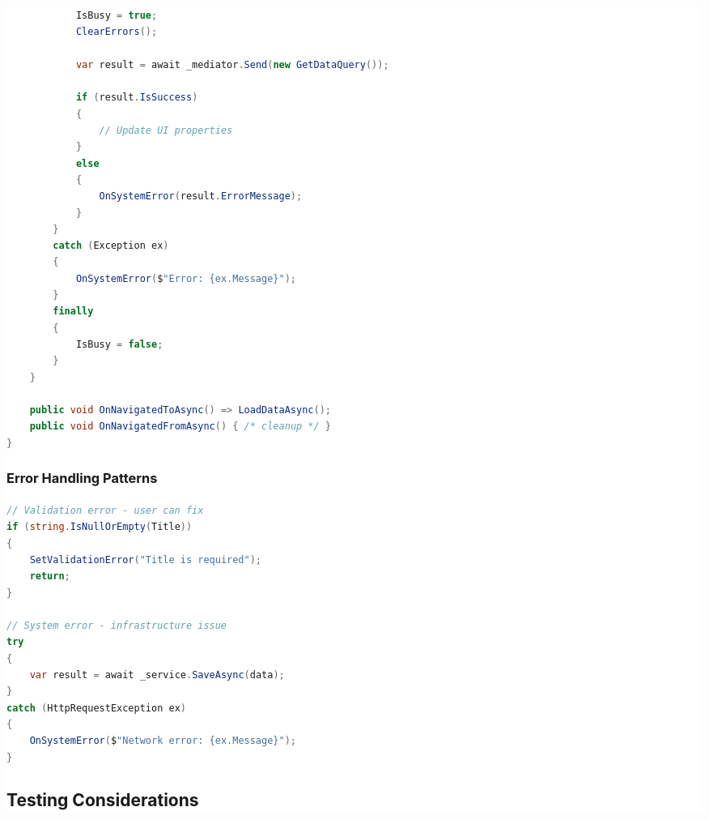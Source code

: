 ```csharp
            IsBusy = true;
            ClearErrors();

            var result = await _mediator.Send(new GetDataQuery());
            
            if (result.IsSuccess)
            {
                // Update UI properties
            }
            else
            {
                OnSystemError(result.ErrorMessage);
            }
        }
        catch (Exception ex)
        {
            OnSystemError($"Error: {ex.Message}");
        }
        finally
        {
            IsBusy = false;
        }
    }

    public void OnNavigatedToAsync() => LoadDataAsync();
    public void OnNavigatedFromAsync() { /* cleanup */ }
}
```

### Error Handling Patterns
```csharp
// Validation error - user can fix
if (string.IsNullOrEmpty(Title))
{
    SetValidationError("Title is required");
    return;
}

// System error - infrastructure issue
try
{
    var result = await _service.SaveAsync(data);
}
catch (HttpRequestException ex)
{
    OnSystemError($"Network error: {ex.Message}");
}
```

## Testing Considerations
